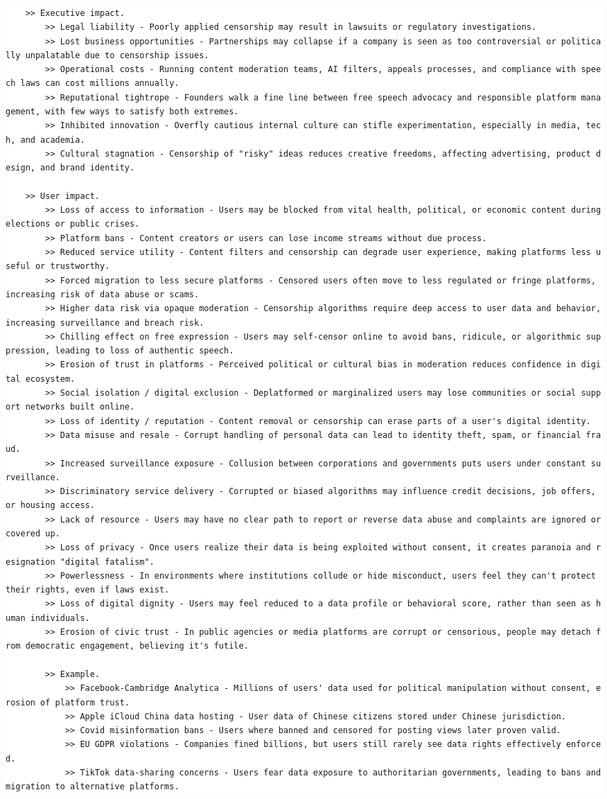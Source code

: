         >> Executive impact.
            >> Legal liability - Poorly applied censorship may result in lawsuits or regulatory investigations.
            >> Lost business opportunities - Partnerships may collapse if a company is seen as too controversial or politically unpalatable due to censorship issues.
            >> Operational costs - Running content moderation teams, AI filters, appeals processes, and compliance with speech laws can cost millions annually.
            >> Reputational tightrope - Founders walk a fine line between free speech advocacy and responsible platform management, with few ways to satisfy both extremes.
            >> Inhibited innovation - Overfly cautious internal culture can stifle experimentation, especially in media, tech, and academia.
            >> Cultural stagnation - Censorship of "risky" ideas reduces creative freedoms, affecting advertising, product design, and brand identity.

        >> User impact.
            >> Loss of access to information - Users may be blocked from vital health, political, or economic content during elections or public crises.
            >> Platform bans - Content creators or users can lose income streams without due process.
            >> Reduced service utility - Content filters and censorship can degrade user experience, making platforms less useful or trustworthy.
            >> Forced migration to less secure platforms - Censored users often move to less regulated or fringe platforms, increasing risk of data abuse or scams.
            >> Higher data risk via opaque moderation - Censorship algorithms require deep access to user data and behavior, increasing surveillance and breach risk.
            >> Chilling effect on free expression - Users may self-censor online to avoid bans, ridicule, or algorithmic suppression, leading to loss of authentic speech.
            >> Erosion of trust in platforms - Perceived political or cultural bias in moderation reduces confidence in digital ecosystem.
            >> Social isolation / digital exclusion - Deplatformed or marginalized users may lose communities or social support networks built online.
            >> Loss of identity / reputation - Content removal or censorship can erase parts of a user's digital identity.
            >> Data misuse and resale - Corrupt handling of personal data can lead to identity theft, spam, or financial fraud.
            >> Increased surveillance exposure - Collusion between corporations and governments puts users under constant surveillance.
            >> Discriminatory service delivery - Corrupted or biased algorithms may influence credit decisions, job offers, or housing access.
            >> Lack of resource - Users may have no clear path to report or reverse data abuse and complaints are ignored or covered up.
            >> Loss of privacy - Once users realize their data is being exploited without consent, it creates paranoia and resignation "digital fatalism".
            >> Powerlessness - In environments where institutions collude or hide misconduct, users feel they can't protect their rights, even if laws exist.
            >> Loss of digital dignity - Users may feel reduced to a data profile or behavioral score, rather than seen as human individuals.
            >> Erosion of civic trust - In public agencies or media platforms are corrupt or censorious, people may detach from democratic engagement, believing it's futile.

            >> Example.
                >> Facebook-Cambridge Analytica - Millions of users' data used for political manipulation without consent, erosion of platform trust.
                >> Apple iCloud China data hosting - User data of Chinese citizens stored under Chinese jurisdiction.
                >> Covid misinformation bans - Users where banned and censored for posting views later proven valid.
                >> EU GDPR violations - Companies fined billions, but users still rarely see data rights effectively enforced.
                >> TikTok data-sharing concerns - Users fear data exposure to authoritarian governments, leading to bans and migration to alternative platforms.
        
